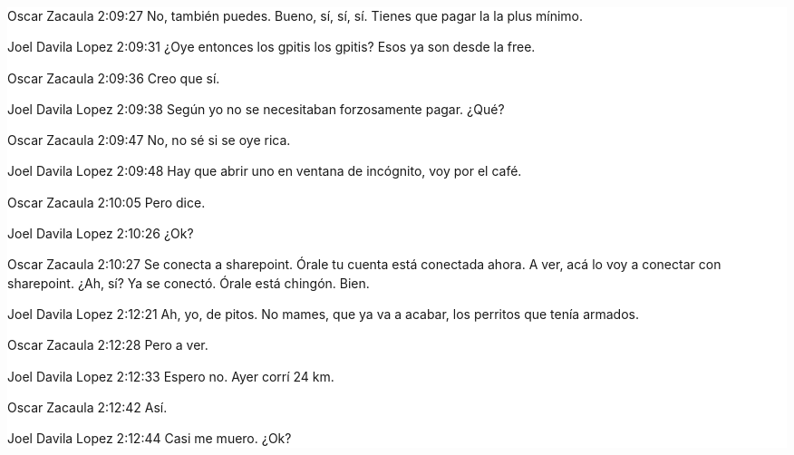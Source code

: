  
Oscar Zacaula   2:09:27 
No, también puedes. Bueno, sí, sí, sí. Tienes que pagar la la plus mínimo. 

 
Joel Davila Lopez   2:09:31 
¿Oye entonces los gpitis los gpitis? Esos ya son desde la free. 

 
Oscar Zacaula   2:09:36 
Creo que sí. 

 
Joel Davila Lopez   2:09:38 
Según yo no se necesitaban forzosamente pagar. 
¿Qué? 

 
Oscar Zacaula   2:09:47 
No, no sé si se oye rica. 

 
Joel Davila Lopez   2:09:48 
Hay que abrir uno en ventana de incógnito, voy por el café. 

 
Oscar Zacaula   2:10:05 
Pero dice. 

 
Joel Davila Lopez   2:10:26 
¿Ok? 

 
Oscar Zacaula   2:10:27 
Se conecta a sharepoint. Órale tu cuenta está conectada ahora. 
A ver, acá lo voy a conectar con sharepoint. 
¿Ah, sí? Ya se conectó. 
Órale está chingón. 
Bien. 

 
Joel Davila Lopez   2:12:21 
Ah, yo, de pitos. 
No mames, que ya va a acabar, los perritos que tenía armados. 

 
Oscar Zacaula   2:12:28 
Pero a ver. 

 
Joel Davila Lopez   2:12:33 
Espero no. 
Ayer corrí 24 km. 

 
Oscar Zacaula   2:12:42 
Así. 

 
Joel Davila Lopez   2:12:44 
Casi me muero. 
¿Ok? 
